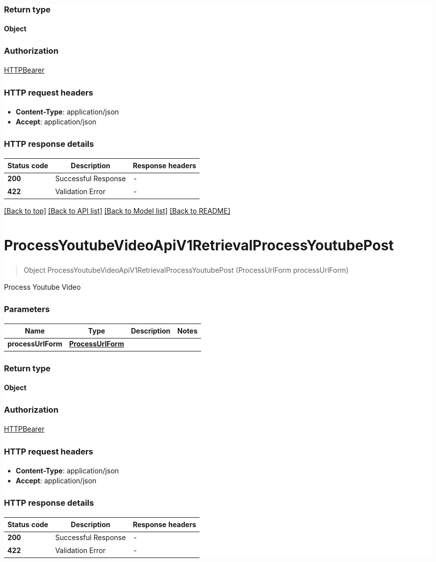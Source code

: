 ### Return type

**Object**

### Authorization

[HTTPBearer](../README.md#HTTPBearer)

### HTTP request headers

 - **Content-Type**: application/json
 - **Accept**: application/json


### HTTP response details
| Status code | Description | Response headers |
|-------------|-------------|------------------|
| **200** | Successful Response |  -  |
| **422** | Validation Error |  -  |

[[Back to top]](#) [[Back to API list]](../../README.md#documentation-for-api-endpoints) [[Back to Model list]](../../README.md#documentation-for-models) [[Back to README]](../../README.md)

<a id="processyoutubevideoapiv1retrievalprocessyoutubepost"></a>
# **ProcessYoutubeVideoApiV1RetrievalProcessYoutubePost**
> Object ProcessYoutubeVideoApiV1RetrievalProcessYoutubePost (ProcessUrlForm processUrlForm)

Process Youtube Video


### Parameters

| Name | Type | Description | Notes |
|------|------|-------------|-------|
| **processUrlForm** | [**ProcessUrlForm**](ProcessUrlForm.md) |  |  |

### Return type

**Object**

### Authorization

[HTTPBearer](../README.md#HTTPBearer)

### HTTP request headers

 - **Content-Type**: application/json
 - **Accept**: application/json


### HTTP response details
| Status code | Description | Response headers |
|-------------|-------------|------------------|
| **200** | Successful Response |  -  |
| **422** | Validation Error |  -  |
